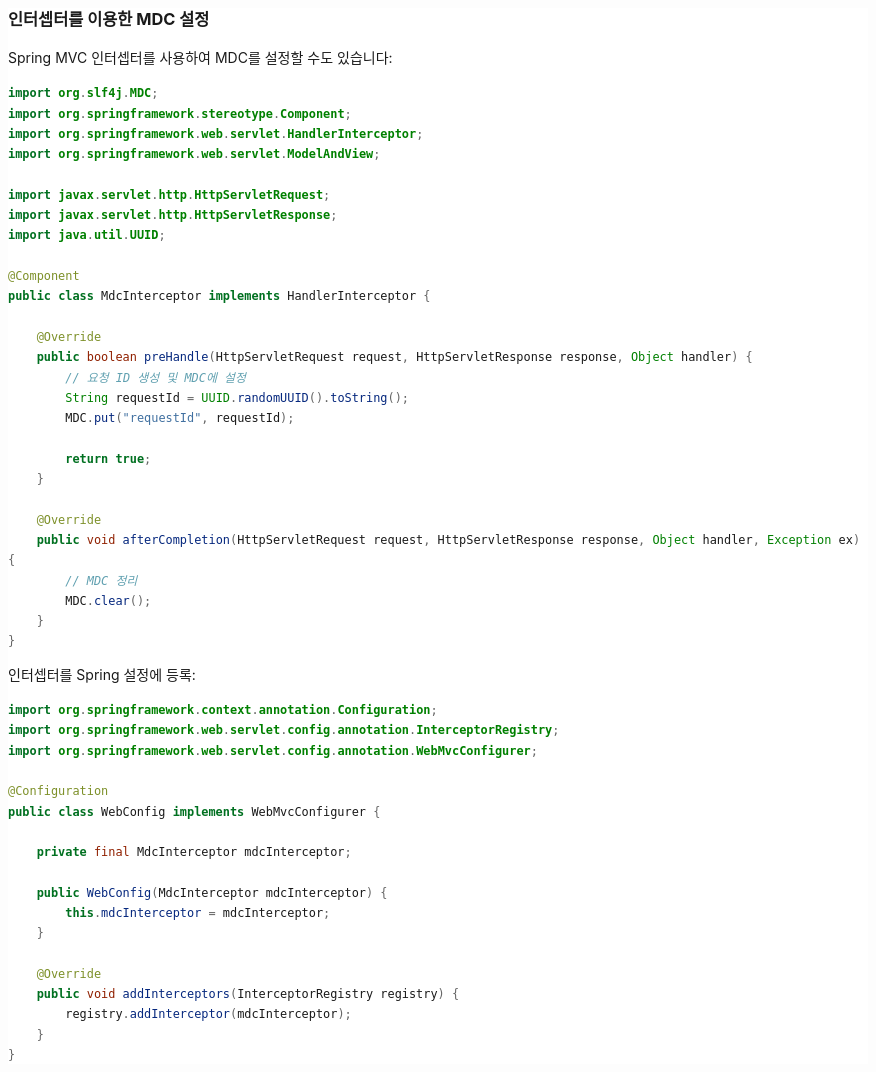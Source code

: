 ```java
```

### 인터셉터를 이용한 MDC 설정

Spring MVC 인터셉터를 사용하여 MDC를 설정할 수도 있습니다:

```java
import org.slf4j.MDC;
import org.springframework.stereotype.Component;
import org.springframework.web.servlet.HandlerInterceptor;
import org.springframework.web.servlet.ModelAndView;

import javax.servlet.http.HttpServletRequest;
import javax.servlet.http.HttpServletResponse;
import java.util.UUID;

@Component
public class MdcInterceptor implements HandlerInterceptor {

    @Override
    public boolean preHandle(HttpServletRequest request, HttpServletResponse response, Object handler) {
        // 요청 ID 생성 및 MDC에 설정
        String requestId = UUID.randomUUID().toString();
        MDC.put("requestId", requestId);
        
        return true;
    }

    @Override
    public void afterCompletion(HttpServletRequest request, HttpServletResponse response, Object handler, Exception ex) {
        // MDC 정리
        MDC.clear();
    }
}
```

인터셉터를 Spring 설정에 등록:

```java
import org.springframework.context.annotation.Configuration;
import org.springframework.web.servlet.config.annotation.InterceptorRegistry;
import org.springframework.web.servlet.config.annotation.WebMvcConfigurer;

@Configuration
public class WebConfig implements WebMvcConfigurer {

    private final MdcInterceptor mdcInterceptor;

    public WebConfig(MdcInterceptor mdcInterceptor) {
        this.mdcInterceptor = mdcInterceptor;
    }

    @Override
    public void addInterceptors(InterceptorRegistry registry) {
        registry.addInterceptor(mdcInterceptor);
    }
}
```
